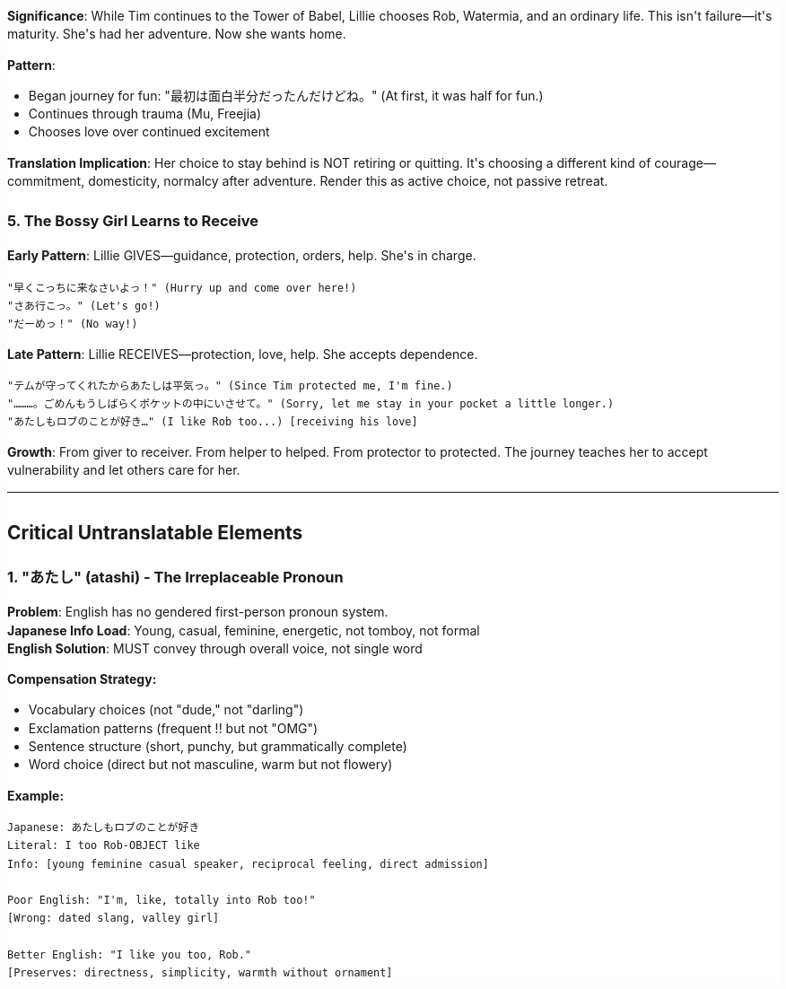 **Significance**: While Tim continues to the Tower of Babel, Lillie chooses Rob, Watermia, and an ordinary life. This isn't failure—it's maturity. She's had her adventure. Now she wants home.

**Pattern**: 
- Began journey for fun: "最初は面白半分だったんだけどね。" (At first, it was half for fun.)
- Continues through trauma (Mu, Freejia)
- Chooses love over continued excitement

**Translation Implication**: Her choice to stay behind is NOT retiring or quitting. It's choosing a different kind of courage—commitment, domesticity, normalcy after adventure. Render this as active choice, not passive retreat.

### 5. The Bossy Girl Learns to Receive

**Early Pattern**: Lillie GIVES—guidance, protection, orders, help. She's in charge.

```
"早くこっちに来なさいよっ！" (Hurry up and come over here!)
"さあ行こっ。" (Let's go!)
"だーめっ！" (No way!)
```

**Late Pattern**: Lillie RECEIVES—protection, love, help. She accepts dependence.

```
"テムが守ってくれたからあたしは平気っ。" (Since Tim protected me, I'm fine.)
"………。ごめんもうしばらくポケットの中にいさせて。" (Sorry, let me stay in your pocket a little longer.)
"あたしもロブのことが好き…" (I like Rob too...) [receiving his love]
```

**Growth**: From giver to receiver. From helper to helped. From protector to protected. The journey teaches her to accept vulnerability and let others care for her.

---

## Critical Untranslatable Elements

### 1. "あたし" (atashi) - The Irreplaceable Pronoun

**Problem**: English has no gendered first-person pronoun system.  
**Japanese Info Load**: Young, casual, feminine, energetic, not tomboy, not formal  
**English Solution**: MUST convey through overall voice, not single word

**Compensation Strategy:**
- Vocabulary choices (not "dude," not "darling")
- Exclamation patterns (frequent !! but not "OMG")
- Sentence structure (short, punchy, but grammatically complete)
- Word choice (direct but not masculine, warm but not flowery)

**Example:**
```
Japanese: あたしもロブのことが好き
Literal: I too Rob-OBJECT like
Info: [young feminine casual speaker, reciprocal feeling, direct admission]

Poor English: "I'm, like, totally into Rob too!"
[Wrong: dated slang, valley girl]

Better English: "I like you too, Rob."
[Preserves: directness, simplicity, warmth without ornament]
```
